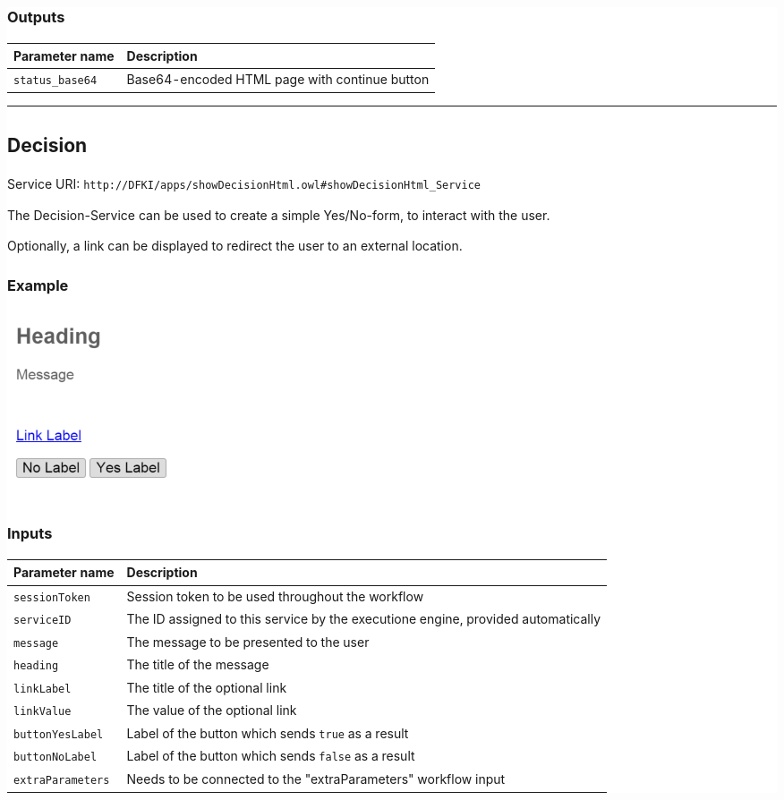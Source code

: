 ### Outputs
| Parameter name  | Description |
--- | :--- |
| `status_base64` | Base64-encoded HTML page with continue button |


---
## Decision

Service URI: `http://DFKI/apps/showDecisionHtml.owl#showDecisionHtml_Service`

The Decision-Service can be used to create a simple Yes/No-form, to interact with the user.

Optionally, a link can be displayed to redirect the user to an external location.

### Example

![decision.png](img_utilities_dfki/decision.png)

### Inputs
| Parameter name | Description |
--- | :--- |
| `sessionToken` | Session token to be used throughout the workflow |
| `serviceID` | The ID assigned to this service by the executione engine, provided automatically |
| `message` | The message to be presented to the user |
| `heading` | The title of the message |
| `linkLabel` | The title of the optional link |
| `linkValue` | The value of the optional link |
| `buttonYesLabel` | Label of the button which sends `true` as a result |
| `buttonNoLabel` | Label of the button which sends `false` as a result |
| `extraParameters` | Needs to be connected to the "extraParameters" workflow input |
